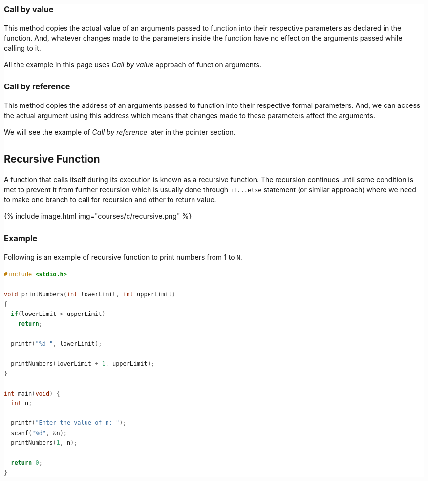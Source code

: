 ### Call by value

This method copies the actual value of an arguments passed to function into their respective parameters as declared in the function. And, whatever changes made to the parameters inside the function have no effect on the arguments passed while calling to it.

All the example in this page uses _Call by value_ approach of function arguments.

### Call by reference

This method copies the address of an arguments passed to function into their respective formal parameters. And, we can access the actual argument using this address which means that changes made to these parameters affect the arguments.

We will see the example of _Call by reference_ later in the pointer section.

## Recursive Function

A function that calls itself during its execution is known as a recursive function.
The recursion continues until some condition is met to prevent it from further recursion which is usually done through
`if...else` statement (or similar approach) where we need to make one branch to call for recursion and other to return value.

{% include image.html img="courses/c/recursive.png" %}

### Example

Following is an example of recursive function to print numbers from 1 to `N`.

```c
#include <stdio.h>

void printNumbers(int lowerLimit, int upperLimit)
{
  if(lowerLimit > upperLimit)
    return;

  printf("%d ", lowerLimit);

  printNumbers(lowerLimit + 1, upperLimit);
}

int main(void) {
  int n;

  printf("Enter the value of n: ");
  scanf("%d", &n);
  printNumbers(1, n);

  return 0;
}
```
